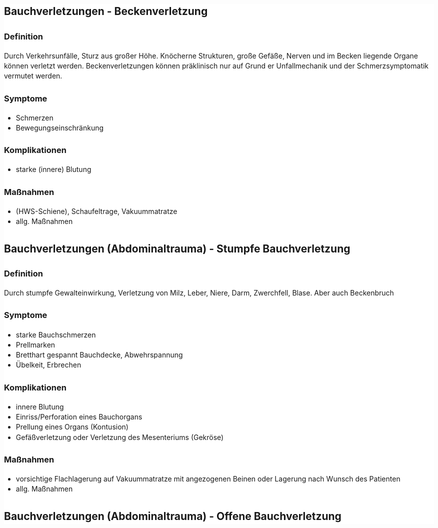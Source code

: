 
## Bauchverletzungen - Beckenverletzung

### Definition
Durch Verkehrsunfälle, Sturz aus großer Höhe. Knöcherne Strukturen, große Gefäße, Nerven und im Becken liegende Organe können verletzt werden. Beckenverletzungen können präklinisch nur auf Grund er Unfallmechanik und der Schmerzsymptomatik vermutet werden.

### Symptome
+ Schmerzen
+ Bewegungseinschränkung

### Komplikationen
+ starke (innere) Blutung

### Maßnahmen
+ (HWS-Schiene), Schaufeltrage, Vakuummatratze
+ allg. Maßnahmen


## Bauchverletzungen (Abdominaltrauma) - Stumpfe Bauchverletzung

### Definition
Durch stumpfe Gewalteinwirkung, Verletzung von Milz, Leber, Niere, Darm, Zwerchfell, Blase. Aber auch Beckenbruch

### Symptome
+ starke Bauchschmerzen
+ Prellmarken
+ Bretthart gespannt Bauchdecke, Abwehrspannung
+ Übelkeit, Erbrechen

### Komplikationen
+ innere Blutung
+ Einriss/Perforation eines Bauchorgans
+ Prellung eines Organs (Kontusion)
+ Gefäßverletzung oder Verletzung des Mesenteriums (Gekröse)

### Maßnahmen
+ vorsichtige Flachlagerung auf Vakuummatratze mit angezogenen Beinen oder Lagerung nach Wunsch des Patienten
+ allg. Maßnahmen


## Bauchverletzungen (Abdominaltrauma) - Offene Bauchverletzung
